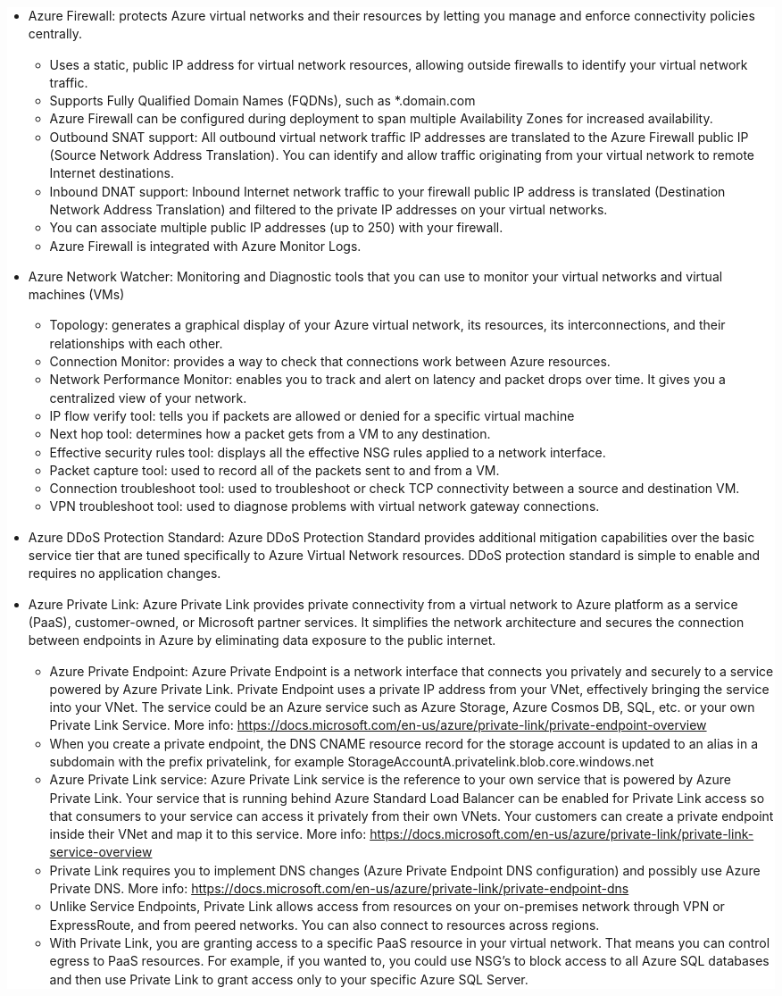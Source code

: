 - Azure Firewall: protects Azure virtual networks and their resources by letting you manage and enforce connectivity policies centrally. 
    - Uses a static, public IP address for virtual network resources, allowing outside firewalls to identify your virtual network traffic.
    - Supports Fully Qualified Domain Names (FQDNs), such as *.domain.com
    - Azure Firewall can be configured during deployment to span multiple Availability Zones for increased availability.
    - Outbound SNAT support: All outbound virtual network traffic IP addresses are translated to the Azure Firewall public IP (Source Network Address Translation). You can identify and allow traffic originating from your virtual network to remote Internet destinations. 
    - Inbound DNAT support: Inbound Internet network traffic to your firewall public IP address is translated (Destination Network Address Translation) and filtered to the private IP addresses on your virtual networks.
    - You can associate multiple public IP addresses (up to 250) with your firewall.
    - Azure Firewall is integrated with Azure Monitor Logs.

- Azure Network Watcher: Monitoring and Diagnostic tools that you can use to monitor your virtual networks and virtual machines (VMs)
    - Topology: generates a graphical display of your Azure virtual network, its resources, its interconnections, and their relationships with each other.
    - Connection Monitor: provides a way to check that connections work between Azure resources.
    - Network Performance Monitor: enables you to track and alert on latency and packet drops over time. It gives you a centralized view of your network.
    - IP flow verify tool: tells you if packets are allowed or denied for a specific virtual machine
    - Next hop tool: determines how a packet gets from a VM to any destination.
    - Effective security rules tool: displays all the effective NSG rules applied to a network interface.
    - Packet capture tool: used to record all of the packets sent to and from a VM.
    - Connection troubleshoot tool: used to troubleshoot or check TCP connectivity between a source and destination VM.
    - VPN troubleshoot tool: used to diagnose problems with virtual network gateway connections.

- Azure DDoS Protection Standard: Azure DDoS Protection Standard provides additional mitigation capabilities over the basic service tier that are tuned specifically to Azure Virtual Network resources. DDoS protection standard is simple to enable and requires no application changes.

- Azure Private Link: Azure Private Link provides private connectivity from a virtual network to Azure platform as a service (PaaS), customer-owned, or Microsoft partner services. It simplifies the network architecture and secures the connection between endpoints in Azure by eliminating data exposure to the public internet.
    - Azure Private Endpoint: Azure Private Endpoint is a network interface that connects you privately and securely to a service powered by Azure Private Link. Private Endpoint uses a private IP address from your VNet, effectively bringing the service into your VNet. The service could be an Azure service such as Azure Storage, Azure Cosmos DB, SQL, etc. or your own Private Link Service. More info: https://docs.microsoft.com/en-us/azure/private-link/private-endpoint-overview
    - When you create a private endpoint, the DNS CNAME resource record for the storage account is updated to an alias in a subdomain with the prefix privatelink, for example StorageAccountA.privatelink.blob.core.windows.net
    - Azure Private Link service: Azure Private Link service is the reference to your own service that is powered by Azure Private Link. Your service that is running behind Azure Standard Load Balancer can be enabled for Private Link access so that consumers to your service can access it privately from their own VNets. Your customers can create a private endpoint inside their VNet and map it to this service. More info: https://docs.microsoft.com/en-us/azure/private-link/private-link-service-overview
    - Private Link requires you to implement DNS changes (Azure Private Endpoint DNS configuration) and possibly use Azure Private DNS. More info: https://docs.microsoft.com/en-us/azure/private-link/private-endpoint-dns
    - Unlike Service Endpoints, Private Link allows access from resources on your on-premises network through VPN or ExpressRoute, and from peered networks. You can also connect to resources across regions.
    - With Private Link, you are granting access to a specific PaaS resource in your virtual network. That means you can control egress to PaaS resources. For example, if you wanted to, you could use NSG’s to block access to all Azure SQL databases and then use Private Link to grant access only to your specific Azure SQL Server.
